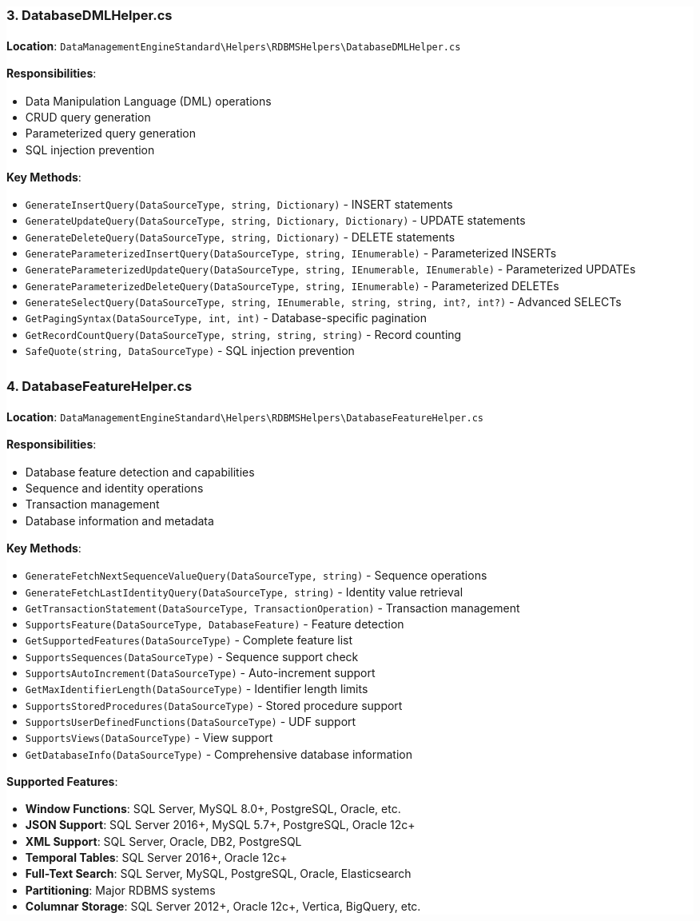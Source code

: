 ### 3. **DatabaseDMLHelper.cs**
**Location**: `DataManagementEngineStandard\Helpers\RDBMSHelpers\DatabaseDMLHelper.cs`

**Responsibilities**:
- Data Manipulation Language (DML) operations
- CRUD query generation
- Parameterized query generation
- SQL injection prevention

**Key Methods**:
- `GenerateInsertQuery(DataSourceType, string, Dictionary)` - INSERT statements
- `GenerateUpdateQuery(DataSourceType, string, Dictionary, Dictionary)` - UPDATE statements
- `GenerateDeleteQuery(DataSourceType, string, Dictionary)` - DELETE statements
- `GenerateParameterizedInsertQuery(DataSourceType, string, IEnumerable)` - Parameterized INSERTs
- `GenerateParameterizedUpdateQuery(DataSourceType, string, IEnumerable, IEnumerable)` - Parameterized UPDATEs
- `GenerateParameterizedDeleteQuery(DataSourceType, string, IEnumerable)` - Parameterized DELETEs
- `GenerateSelectQuery(DataSourceType, string, IEnumerable, string, string, int?, int?)` - Advanced SELECTs
- `GetPagingSyntax(DataSourceType, int, int)` - Database-specific pagination
- `GetRecordCountQuery(DataSourceType, string, string, string)` - Record counting
- `SafeQuote(string, DataSourceType)` - SQL injection prevention

### 4. **DatabaseFeatureHelper.cs**
**Location**: `DataManagementEngineStandard\Helpers\RDBMSHelpers\DatabaseFeatureHelper.cs`

**Responsibilities**:
- Database feature detection and capabilities
- Sequence and identity operations
- Transaction management
- Database information and metadata

**Key Methods**:
- `GenerateFetchNextSequenceValueQuery(DataSourceType, string)` - Sequence operations
- `GenerateFetchLastIdentityQuery(DataSourceType, string)` - Identity value retrieval
- `GetTransactionStatement(DataSourceType, TransactionOperation)` - Transaction management
- `SupportsFeature(DataSourceType, DatabaseFeature)` - Feature detection
- `GetSupportedFeatures(DataSourceType)` - Complete feature list
- `SupportsSequences(DataSourceType)` - Sequence support check
- `SupportsAutoIncrement(DataSourceType)` - Auto-increment support
- `GetMaxIdentifierLength(DataSourceType)` - Identifier length limits
- `SupportsStoredProcedures(DataSourceType)` - Stored procedure support
- `SupportsUserDefinedFunctions(DataSourceType)` - UDF support
- `SupportsViews(DataSourceType)` - View support
- `GetDatabaseInfo(DataSourceType)` - Comprehensive database information

**Supported Features**:
- **Window Functions**: SQL Server, MySQL 8.0+, PostgreSQL, Oracle, etc.
- **JSON Support**: SQL Server 2016+, MySQL 5.7+, PostgreSQL, Oracle 12c+
- **XML Support**: SQL Server, Oracle, DB2, PostgreSQL
- **Temporal Tables**: SQL Server 2016+, Oracle 12c+
- **Full-Text Search**: SQL Server, MySQL, PostgreSQL, Oracle, Elasticsearch
- **Partitioning**: Major RDBMS systems
- **Columnar Storage**: SQL Server 2012+, Oracle 12c+, Vertica, BigQuery, etc.

